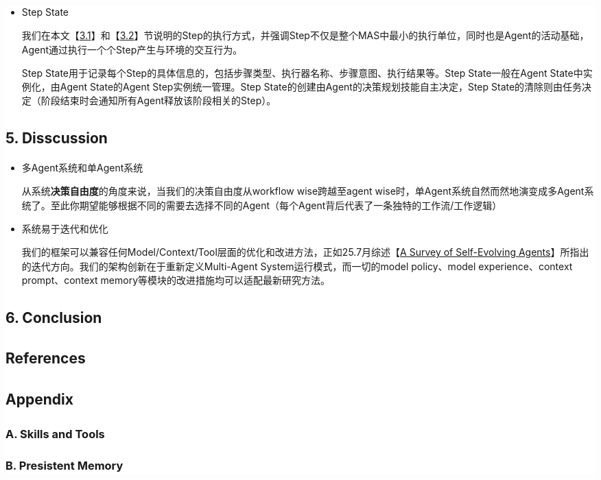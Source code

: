 - Step State

  我们在本文【[3.1](https://file+.vscode-resource.vscode-cdn.net/d%3A/workspace/AI_Conversation_in_Motern/-技术报告/多智能体系统-技术报告/TechReport/技术报告中文草稿.md)】和【[3.2](https://file+.vscode-resource.vscode-cdn.net/d%3A/workspace/AI_Conversation_in_Motern/-技术报告/多智能体系统-技术报告/TechReport/技术报告中文草稿.md)】节说明的Step的执行方式，并强调Step不仅是整个MAS中最小的执行单位，同时也是Agent的活动基础，Agent通过执行一个个Step产生与环境的交互行为。

  Step State用于记录每个Step的具体信息的，包括步骤类型、执行器名称、步骤意图、执行结果等。Step State一般在Agent State中实例化，由Agent State的Agent Step实例统一管理。Step State的创建由Agent的决策规划技能自主决定，Step State的清除则由任务决定（阶段结束时会通知所有Agent释放该阶段相关的Step）。



## 5. Disscussion





- 多Agent系统和单Agent系统

  从系统**决策自由度**的角度来说，当我们的决策自由度从workflow wise跨越至agent wise时，单Agent系统自然而然地演变成多Agent系统了。至此你期望能够根据不同的需要去选择不同的Agent（每个Agent背后代表了一条独特的工作流/工作逻辑）



- 系统易于迭代和优化

  我们的框架可以兼容任何Model/Context/Tool层面的优化和改进方法，正如25.7月综述【[A Survey of Self-Evolving Agents](https://arxiv.org/html/2507.21046v1)】所指出的迭代方向。我们的架构创新在于重新定义Multi-Agent System运行模式，而一切的model policy、model experience、context prompt、context memory等模块的改进措施均可以适配最新研究方法。





## 6. Conclusion





## References





## Appendix



### A. Skills and Tools



### B. Presistent Memory

